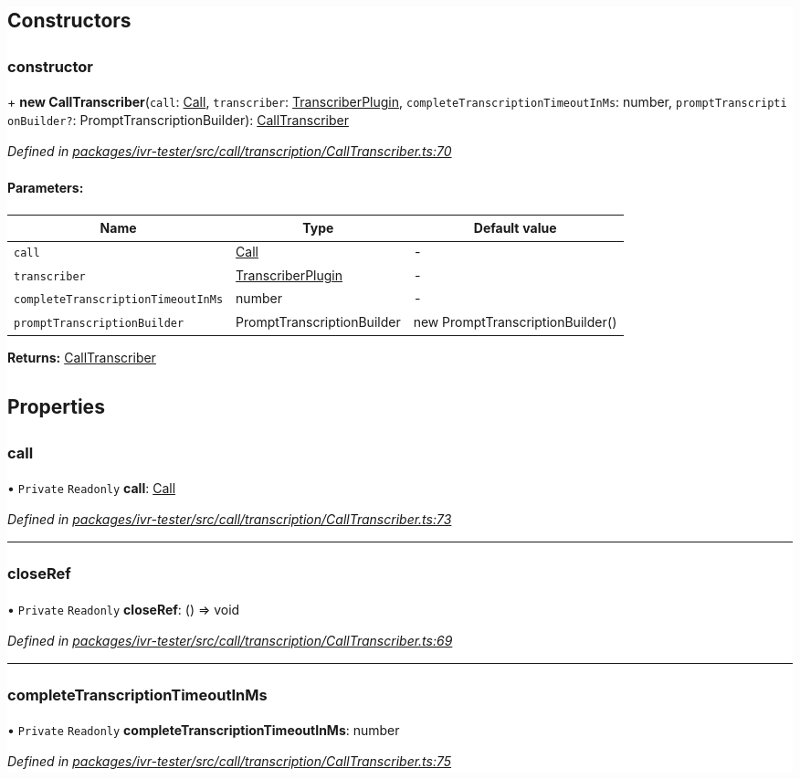 ## Constructors

### constructor

\+ **new CallTranscriber**(`call`: [Call](../interfaces/_call_call_.call.md), `transcriber`: [TranscriberPlugin](../interfaces/_call_transcription_plugin_transcriberplugin_.transcriberplugin.md), `completeTranscriptionTimeoutInMs`: number, `promptTranscriptionBuilder?`: PromptTranscriptionBuilder): [CallTranscriber](_call_transcription_calltranscriber_.calltranscriber.md)

*Defined in [packages/ivr-tester/src/call/transcription/CallTranscriber.ts:70](https://github.com/SketchingDev/ivr-tester/blob/d4b858b/packages/ivr-tester/src/call/transcription/CallTranscriber.ts#L70)*

#### Parameters:

Name | Type | Default value |
------ | ------ | ------ |
`call` | [Call](../interfaces/_call_call_.call.md) | - |
`transcriber` | [TranscriberPlugin](../interfaces/_call_transcription_plugin_transcriberplugin_.transcriberplugin.md) | - |
`completeTranscriptionTimeoutInMs` | number | - |
`promptTranscriptionBuilder` | PromptTranscriptionBuilder | new PromptTranscriptionBuilder() |

**Returns:** [CallTranscriber](_call_transcription_calltranscriber_.calltranscriber.md)

## Properties

### call

• `Private` `Readonly` **call**: [Call](../interfaces/_call_call_.call.md)

*Defined in [packages/ivr-tester/src/call/transcription/CallTranscriber.ts:73](https://github.com/SketchingDev/ivr-tester/blob/d4b858b/packages/ivr-tester/src/call/transcription/CallTranscriber.ts#L73)*

___

### closeRef

• `Private` `Readonly` **closeRef**: () => void

*Defined in [packages/ivr-tester/src/call/transcription/CallTranscriber.ts:69](https://github.com/SketchingDev/ivr-tester/blob/d4b858b/packages/ivr-tester/src/call/transcription/CallTranscriber.ts#L69)*

___

### completeTranscriptionTimeoutInMs

• `Private` `Readonly` **completeTranscriptionTimeoutInMs**: number

*Defined in [packages/ivr-tester/src/call/transcription/CallTranscriber.ts:75](https://github.com/SketchingDev/ivr-tester/blob/d4b858b/packages/ivr-tester/src/call/transcription/CallTranscriber.ts#L75)*
